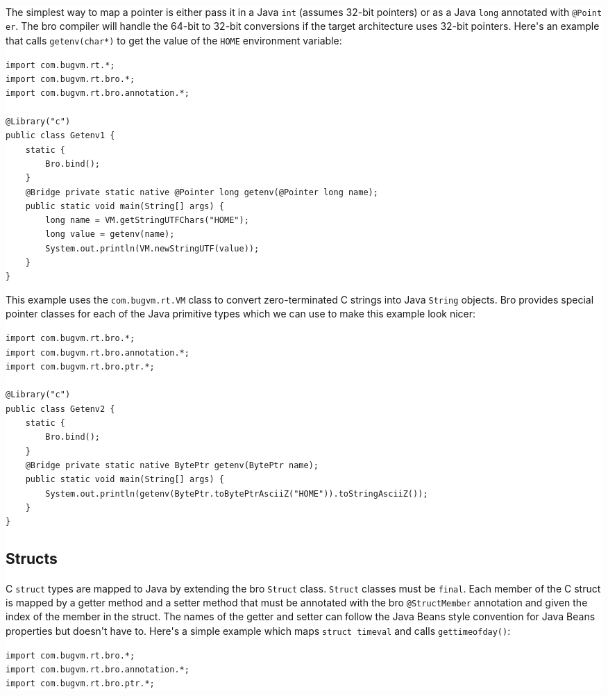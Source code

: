 The simplest way to map a pointer is either pass it in a Java `int` (assumes 32-bit pointers) or 
as a Java `long` annotated with `@Pointer`. The bro compiler will handle the 64-bit to 32-bit 
conversions if the target architecture uses 32-bit pointers. Here's an example that calls `getenv(char*)`
to get the value of the `HOME` environment variable:
        
    import com.bugvm.rt.*;
    import com.bugvm.rt.bro.*;
    import com.bugvm.rt.bro.annotation.*;
    
    @Library("c")
    public class Getenv1 {
        static {
            Bro.bind();
        }
        @Bridge private static native @Pointer long getenv(@Pointer long name);
        public static void main(String[] args) {
            long name = VM.getStringUTFChars("HOME");
            long value = getenv(name);
            System.out.println(VM.newStringUTF(value));
        }
    }

This example uses the `com.bugvm.rt.VM` class to convert zero-terminated C strings into Java `String` 
objects. Bro provides special pointer classes for each of the Java primitive types which we can use 
to make this example look nicer:

    import com.bugvm.rt.bro.*;
    import com.bugvm.rt.bro.annotation.*;
    import com.bugvm.rt.bro.ptr.*;
    
    @Library("c")
    public class Getenv2 {
        static {
            Bro.bind();
        }
        @Bridge private static native BytePtr getenv(BytePtr name);
        public static void main(String[] args) {
            System.out.println(getenv(BytePtr.toBytePtrAsciiZ("HOME")).toStringAsciiZ());
        }
    }

## Structs

C `struct` types are mapped to Java by extending the bro `Struct` class. `Struct` classes must be 
`final`. Each member of the C struct is mapped by a getter method and a setter method that must be 
annotated with the bro `@StructMember` annotation and given the index of the member in the struct. 
The names of the getter and setter can follow the Java Beans style convention for Java Beans 
properties but doesn't have to. Here's a simple example which maps `struct timeval` and calls `gettimeofday()`:
        
    import com.bugvm.rt.bro.*;
    import com.bugvm.rt.bro.annotation.*;
    import com.bugvm.rt.bro.ptr.*;
    